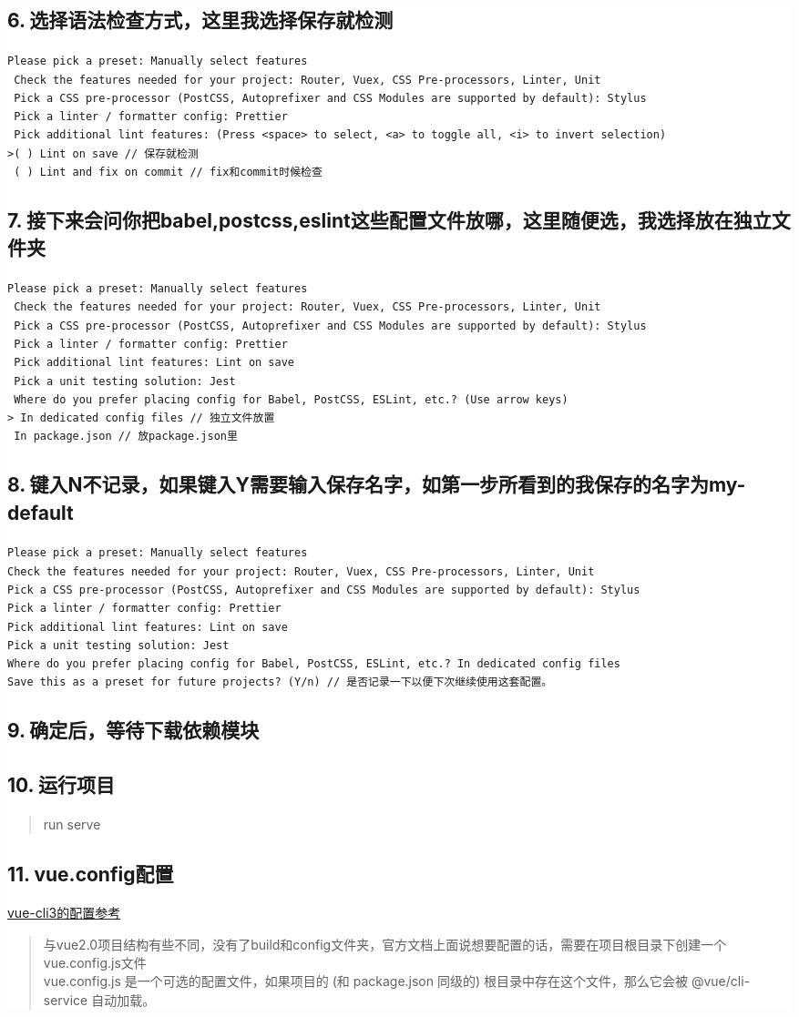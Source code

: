 ## 6. 选择语法检查方式，这里我选择保存就检测

```text
Please pick a preset: Manually select features
 Check the features needed for your project: Router, Vuex, CSS Pre-processors, Linter, Unit
 Pick a CSS pre-processor (PostCSS, Autoprefixer and CSS Modules are supported by default): Stylus
 Pick a linter / formatter config: Prettier
 Pick additional lint features: (Press <space> to select, <a> to toggle all, <i> to invert selection)
>( ) Lint on save // 保存就检测
 ( ) Lint and fix on commit // fix和commit时候检查

```

## 7. 接下来会问你把babel,postcss,eslint这些配置文件放哪，这里随便选，我选择放在独立文件夹

```text
Please pick a preset: Manually select features
 Check the features needed for your project: Router, Vuex, CSS Pre-processors, Linter, Unit
 Pick a CSS pre-processor (PostCSS, Autoprefixer and CSS Modules are supported by default): Stylus
 Pick a linter / formatter config: Prettier
 Pick additional lint features: Lint on save
 Pick a unit testing solution: Jest
 Where do you prefer placing config for Babel, PostCSS, ESLint, etc.? (Use arrow keys)
> In dedicated config files // 独立文件放置
 In package.json // 放package.json里
```

## 8. 键入N不记录，如果键入Y需要输入保存名字，如第一步所看到的我保存的名字为my-default

```text
Please pick a preset: Manually select features
Check the features needed for your project: Router, Vuex, CSS Pre-processors, Linter, Unit
Pick a CSS pre-processor (PostCSS, Autoprefixer and CSS Modules are supported by default): Stylus
Pick a linter / formatter config: Prettier
Pick additional lint features: Lint on save
Pick a unit testing solution: Jest
Where do you prefer placing config for Babel, PostCSS, ESLint, etc.? In dedicated config files
Save this as a preset for future projects? (Y/n) // 是否记录一下以便下次继续使用这套配置。
```

## 9. 确定后，等待下载依赖模块

## 10. 运行项目

> run serve

## 11. vue.config配置

[vue-cli3的配置参考]([链接地址](https://blog.csdn.net/wo_921110/article/details/94549554))  
> 与vue2.0项目结构有些不同，没有了build和config文件夹，官方文档上面说想要配置的话，需要在项目根目录下创建一个vue.config.js文件  
> vue.config.js 是一个可选的配置文件，如果项目的 (和 package.json 同级的) 根目录中存在这个文件，那么它会被 @vue/cli-service 自动加载。
